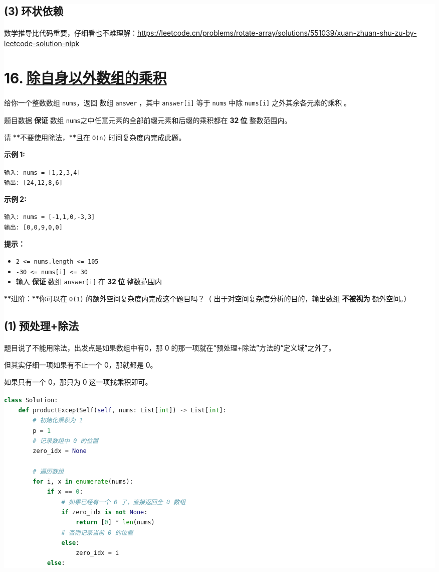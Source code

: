 ```python
```

## (3) 环状依赖

数学推导比代码重要，仔细看也不难理解：https://leetcode.cn/problems/rotate-array/solutions/551039/xuan-zhuan-shu-zu-by-leetcode-solution-nipk

# 16. [除自身以外数组的乘积](https://leetcode.cn/problems/product-of-array-except-self/description/?envType=study-plan-v2&envId=top-100-liked)

给你一个整数数组 `nums`，返回 数组 `answer` ，其中 `answer[i]` 等于 `nums` 中除 `nums[i]` 之外其余各元素的乘积 。

题目数据 **保证** 数组 `nums`之中任意元素的全部前缀元素和后缀的乘积都在 **32 位** 整数范围内。

请 **不要使用除法，**且在 `O(n)` 时间复杂度内完成此题。

 

**示例 1:**

```
输入: nums = [1,2,3,4]
输出: [24,12,8,6]
```

**示例 2:**

```
输入: nums = [-1,1,0,-3,3]
输出: [0,0,9,0,0]
```

 

**提示：**

- `2 <= nums.length <= 105`
- `-30 <= nums[i] <= 30`
- 输入 **保证** 数组 `answer[i]` 在 **32 位** 整数范围内

 

**进阶：**你可以在 `O(1)` 的额外空间复杂度内完成这个题目吗？（ 出于对空间复杂度分析的目的，输出数组 **不被视为** 额外空间。）

## (1) 预处理+除法

题目说了不能用除法，出发点是如果数组中有0，那 0 的那一项就在“预处理+除法”方法的“定义域”之外了。

但其实仔细一项如果有不止一个 0，那就都是 0。

如果只有一个 0，那只为 0 这一项找乘积即可。

```python
class Solution:
    def productExceptSelf(self, nums: List[int]) -> List[int]:
        # 初始化乘积为 1
        p = 1
        # 记录数组中 0 的位置
        zero_idx = None

        # 遍历数组
        for i, x in enumerate(nums):
            if x == 0:
                # 如果已经有一个 0 了，直接返回全 0 数组
                if zero_idx is not None:
                    return [0] * len(nums)
                # 否则记录当前 0 的位置
                else:
                    zero_idx = i
            else:
```